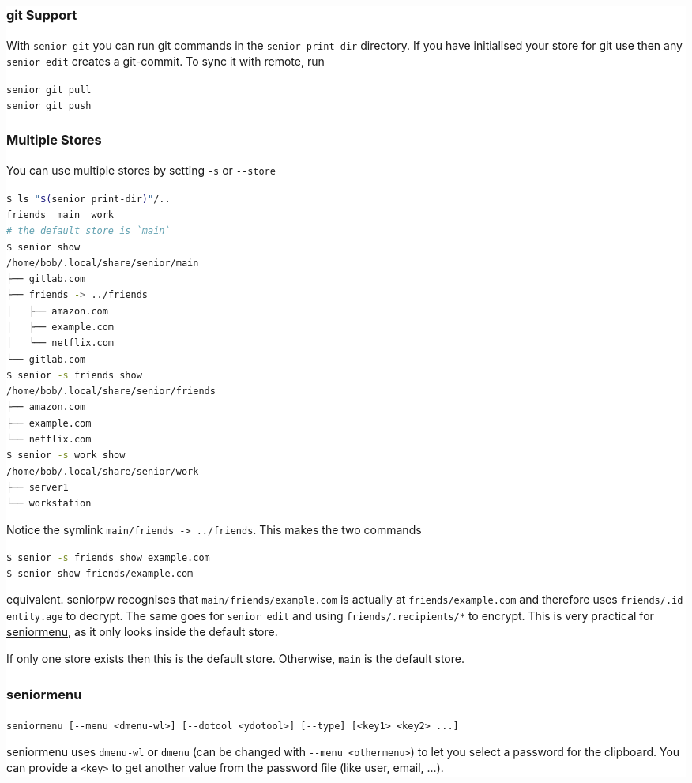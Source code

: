 ### git Support
With `senior git` you can run git commands in the `senior print-dir` directory.
If you have initialised your store for git use then
any `senior edit` creates a git-commit.
To sync it with remote, run
```sh
senior git pull
senior git push
```

### Multiple Stores
You can use multiple stores by setting `-s` or `--store`
```sh
$ ls "$(senior print-dir)"/..
friends  main  work
# the default store is `main`
$ senior show
/home/bob/.local/share/senior/main
├── gitlab.com
├── friends -> ../friends
│   ├── amazon.com
│   ├── example.com
│   └── netflix.com
└── gitlab.com
$ senior -s friends show
/home/bob/.local/share/senior/friends
├── amazon.com
├── example.com
└── netflix.com
$ senior -s work show
/home/bob/.local/share/senior/work
├── server1
└── workstation
```
Notice the symlink `main/friends -> ../friends`. This makes the two commands
```sh
$ senior -s friends show example.com
$ senior show friends/example.com
```
equivalent.
seniorpw recognises that `main/friends/example.com` is actually at `friends/example.com` and therefore uses
`friends/.identity.age` to decrypt.
The same goes for `senior edit` and using `friends/.recipients/*` to encrypt.
This is very practical for [seniormenu](#seniormenu), as it only looks inside the default store.

If only one store exists then this is the default store. Otherwise, `main` is the default store.

### seniormenu
```
seniormenu [--menu <dmenu-wl>] [--dotool <ydotool>] [--type] [<key1> <key2> ...]
```
seniormenu uses `dmenu-wl` or `dmenu` (can be changed with `--menu <othermenu>`) to let you select a password for the clipboard.
You can provide a `<key>` to get another value from the password file (like user, email, ...).

